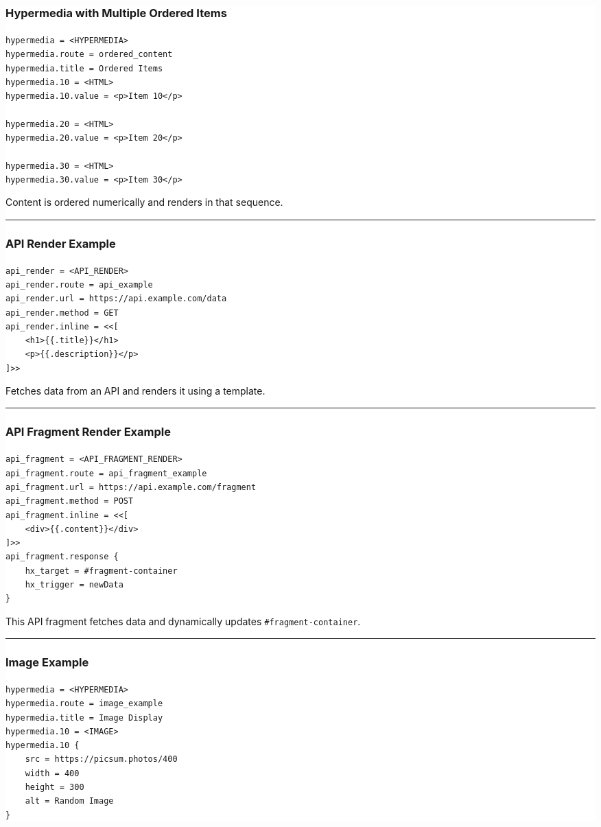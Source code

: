 
### **Hypermedia with Multiple Ordered Items**
```properties
hypermedia = <HYPERMEDIA>
hypermedia.route = ordered_content
hypermedia.title = Ordered Items
hypermedia.10 = <HTML>
hypermedia.10.value = <p>Item 10</p>

hypermedia.20 = <HTML>
hypermedia.20.value = <p>Item 20</p>

hypermedia.30 = <HTML>
hypermedia.30.value = <p>Item 30</p>
```
Content is ordered numerically and renders in that sequence.

---

### **API Render Example**
```properties
api_render = <API_RENDER>
api_render.route = api_example
api_render.url = https://api.example.com/data
api_render.method = GET
api_render.inline = <<[
    <h1>{{.title}}</h1>
    <p>{{.description}}</p>
]>>
```
Fetches data from an API and renders it using a template.

---

### **API Fragment Render Example**
```properties
api_fragment = <API_FRAGMENT_RENDER>
api_fragment.route = api_fragment_example
api_fragment.url = https://api.example.com/fragment
api_fragment.method = POST
api_fragment.inline = <<[
    <div>{{.content}}</div>
]>>
api_fragment.response {
    hx_target = #fragment-container
    hx_trigger = newData
}
```
This API fragment fetches data and dynamically updates `#fragment-container`.

---

### **Image Example**
```properties
hypermedia = <HYPERMEDIA>
hypermedia.route = image_example
hypermedia.title = Image Display
hypermedia.10 = <IMAGE>
hypermedia.10 {
    src = https://picsum.photos/400
    width = 400
    height = 300
    alt = Random Image
}
```
